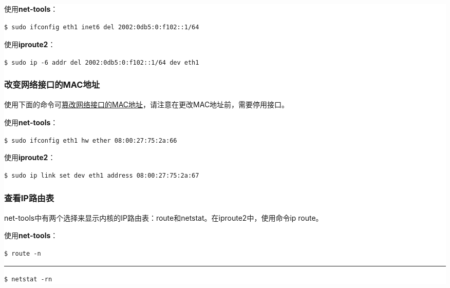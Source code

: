 
使用**net-tools**：



```
$ sudo ifconfig eth1 inet6 del 2002:0db5:0:f102::1/64

```

使用**iproute2**：



```
$ sudo ip -6 addr del 2002:0db5:0:f102::1/64 dev eth1

```

### 改变网络接口的MAC地址


使用下面的命令可[篡改网络接口的MAC地址](http://xmodulo.com/2014/02/spoof-mac-address-network-interface-linux.html)，请注意在更改MAC地址前，需要停用接口。


使用**net-tools**：



```
$ sudo ifconfig eth1 hw ether 08:00:27:75:2a:66 

```

使用**iproute2**：



```
$ sudo ip link set dev eth1 address 08:00:27:75:2a:67

```

### 查看IP路由表


net-tools中有两个选择来显示内核的IP路由表：route和netstat。在iproute2中，使用命令ip route。


使用**net-tools**：



```
$ route -n

```



---



```
$ netstat -rn 

```
